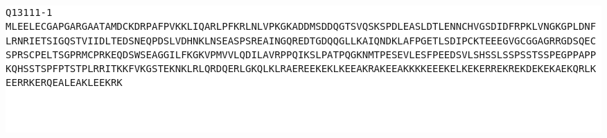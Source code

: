 <pre style='font-size:14px; font-family:monospace;'>Q13111-1
<span>M</span><span>L</span><span>E</span><span>E</span><span>L</span><span>E</span><span>C</span><span>G</span><span>A</span><span>P</span><span>G</span><span>A</span><span>R</span><span>G</span><span>A</span><span>A</span><span>T</span><span>A</span><span>M</span><span>D</span><span>C</span><span>K</span><span>D</span><span>R</span><span>P</span><span>A</span><span>F</span><span>P</span><span>V</span><span>K</span><span>K</span><span>L</span><span>I</span><span>Q</span><span>A</span><span>R</span><span>L</span><span>P</span><span>F</span><span>K</span><span>R</span><span>L</span><span>N</span><span>L</span><span>V</span><span>P</span><span>K</span><span>G</span><span>K</span><span>A</span><span>D</span><span>D</span><span>M</span><span>S</span><span>D</span><span>D</span><span>Q</span><span>G</span><span>T</span><span>S</span><span>V</span><span>Q</span><span>S</span><span>K</span><span>S</span><span>P</span><span>D</span><span>L</span><span>E</span><span>A</span><span>S</span><span>L</span><span>D</span><span>T</span><span>L</span><span>E</span><span>N</span><span>N</span><span>C</span><span>H</span><span>V</span><span>G</span><span>S</span><span>D</span><span>I</span><span>D</span><span>F</span><span>R</span><span>P</span><span>K</span><span>L</span><span>V</span><span>N</span><span>G</span><span>K</span><span>G</span><span>P</span><span>L</span><span>D</span><span>N</span><span>F</span><span>L</span><span>R</span><span>N</span><span>R</span><span>I</span><span>E</span><span>T</span><span>S</span><span>I</span><span>G</span><span>Q</span><span>S</span><span>T</span><span>V</span><span>I</span><span>I</span><span>D</span><span>L</span><span>T</span><span>E</span><span>D</span><span>S</span><span>N</span><span>E</span><span>Q</span><span>P</span><span>D</span><span>S</span><span>L</span><span>V</span><span>D</span><span>H</span><span>N</span><span>K</span><span>L</span><span>N</span><span>S</span><span>E</span><span>A</span><span>S</span><span>P</span><span>S</span><span>R</span><span>E</span><span>A</span><span>I</span><span>N</span><span>G</span><span>Q</span><span>R</span><span>E</span><span>D</span><span>T</span><span>G</span><span>D</span><span>Q</span><span>Q</span><span>G</span><span>L</span><span>L</span><span>K</span><span>A</span><span>I</span><span>Q</span><span>N</span><span>D</span><span>K</span><span>L</span><span>A</span><span>F</span><span>P</span><span>G</span><span>E</span><span>T</span><span>L</span><span>S</span><span>D</span><span>I</span><span>P</span><span>C</span><span>K</span><span>T</span><span>E</span><span>E</span><span>E</span><span>G</span><span>V</span><span>G</span><span>C</span><span>G</span><span>G</span><span>A</span><span>G</span><span>R</span><span>R</span><span>G</span><span>D</span><span>S</span><span>Q</span><span>E</span><span>C</span><span>S</span><span>P</span><span>R</span><span>S</span><span>C</span><span>P</span><span>E</span><span>L</span><span>T</span><span>S</span><span>G</span><span>P</span><span>R</span><span>M</span><span>C</span><span>P</span><span>R</span><span>K</span><span>E</span><span>Q</span><span>D</span><span>S</span><span>W</span><span>S</span><span>E</span><span>A</span><span>G</span><span>G</span><span>I</span><span>L</span><span>F</span><span>K</span><span>G</span><span>K</span><span>V</span><span>P</span><span>M</span><span>V</span><span>V</span><span>L</span><span>Q</span><span>D</span><span>I</span><span>L</span><span>A</span><span>V</span><span>R</span><span>P</span><span>P</span><span>Q</span><span>I</span><span>K</span><span>S</span><span>L</span><span>P</span><span>A</span><span>T</span><span>P</span><span>Q</span><span>G</span><span>K</span><span>N</span><span>M</span><span>T</span><span>P</span><span>E</span><span>S</span><span>E</span><span>V</span><span>L</span><span>E</span><span>S</span><span>F</span><span>P</span><span>E</span><span>E</span><span>D</span><span>S</span><span>V</span><span>L</span><span>S</span><span>H</span><span>S</span><span>S</span><span>L</span><span>S</span><span>S</span><span>P</span><span>S</span><span>S</span><span>T</span><span>S</span><span>S</span><span>P</span><span>E</span><span>G</span><span>P</span><span>P</span><span>A</span><span>P</span><span>P</span><span>K</span><span>Q</span><span>H</span><span>S</span><span>S</span><span>T</span><span>S</span><span>P</span><span>F</span><span>P</span><span>T</span><span>S</span><span>T</span><span>P</span><span>L</span><span>R</span><span>R</span><span>I</span><span>T</span><span>K</span><span>K</span><span>F</span><span>V</span><span>K</span><span>G</span><span>S</span><span>T</span><span>E</span><span>K</span><span>N</span><span>K</span><span>L</span><span>R</span><span>L</span><span>Q</span><span>R</span><span>D</span><span>Q</span><span>E</span><span>R</span><span>L</span><span>G</span><span>K</span><span>Q</span><span>L</span><span>K</span><span>L</span><span>R</span><span>A</span><span>E</span><span>R</span><span>E</span><span>E</span><span>K</span><span>E</span><span>K</span><span>L</span><span>K</span><span>E</span><span>E</span><span>A</span><span>K</span><span>R</span><span>A</span><span>K</span><span>E</span><span>E</span><span>A</span><span>K</span><span>K</span><span>K</span><span>K</span><span>E</span><span>E</span><span>E</span><span>K</span><span>E</span><span>L</span><span>K</span><span>E</span><span>K</span><span>E</span><span>R</span><span>R</span><span>E</span><span>K</span><span>R</span><span>E</span><span>K</span><span>D</span><span>E</span><span>K</span><span>E</span><span>K</span><span>A</span><span>E</span><span>K</span><span>Q</span><span>R</span><span>L</span><span>K</span><span>E</span><span>E</span><span>R</span><span>R</span><span>K</span><span>E</span><span>R</span><span>Q</span><span>E</span><span>A</span><span>L</span><span>E</span><span>A</span><span>K</span><span>L</span><span>E</span><span>E</span><span>K</span><span>R</span><span>K